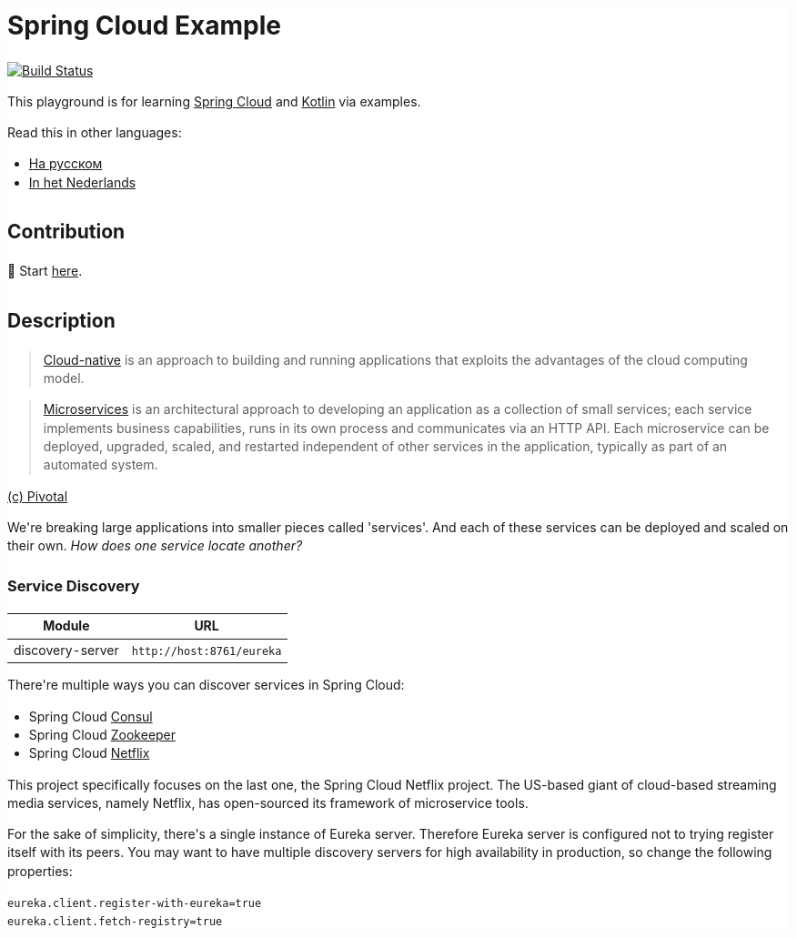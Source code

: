 # Spring Cloud Example

[![Build Status](https://travis-ci.com/naXa777/spring-cloud-example.svg?branch=master&style=flat)](https://travis-ci.com/naXa777/spring-cloud-example)

This playground is for learning [Spring Cloud](https://cloud.spring.io/) and [Kotlin](https://kotlinlang.org/) via examples.

Read this in other languages: 
* [На русском](///README.md)
* [In het Nederlands](README.nl.md)

## Contribution

&#x1F49A; Start [here](https://github.com/naXa777/spring-cloud-example/issues).

## Description

> [Cloud-native](https://pivotal.io/de/cloud-native) is an approach to building and running applications that exploits the advantages of the cloud computing model.

> [Microservices](https://pivotal.io/microservices) is an architectural approach to developing an application as a collection of small services; each service implements business capabilities, runs in its own process and communicates via an HTTP API. Each microservice can be deployed, upgraded, scaled, and restarted independent of other services in the application, typically as part of an automated system.

[(c) Pivotal](https://pivotal.io/de/cloud-native)

We're breaking large applications into smaller pieces called 'services'. And each of these services can be deployed and scaled on their own. _How does one service locate another?_

### Service Discovery

|      Module      |           URL             |
| :--------------: | :-----------------------: |
| discovery-server | `http://host:8761/eureka` |

There're multiple ways you can discover services in Spring Cloud:

* Spring Cloud [Consul](https://cloud.spring.io/spring-cloud-consul/)
* Spring Cloud [Zookeeper](https://cloud.spring.io/spring-cloud-zookeeper/)
* Spring Cloud [Netflix](https://cloud.spring.io/spring-cloud-netflix/)

This project specifically focuses on the last one, the Spring Cloud Netflix project. The US-based giant of cloud-based streaming media services, namely Netflix, has open-sourced its framework of microservice tools.

For the sake of simplicity, there's a single instance of Eureka server. Therefore Eureka server is configured not to trying register itself with its peers.
You may want to have multiple discovery servers for high availability in production, so change the following properties:

    eureka.client.register-with-eureka=true
    eureka.client.fetch-registry=true
